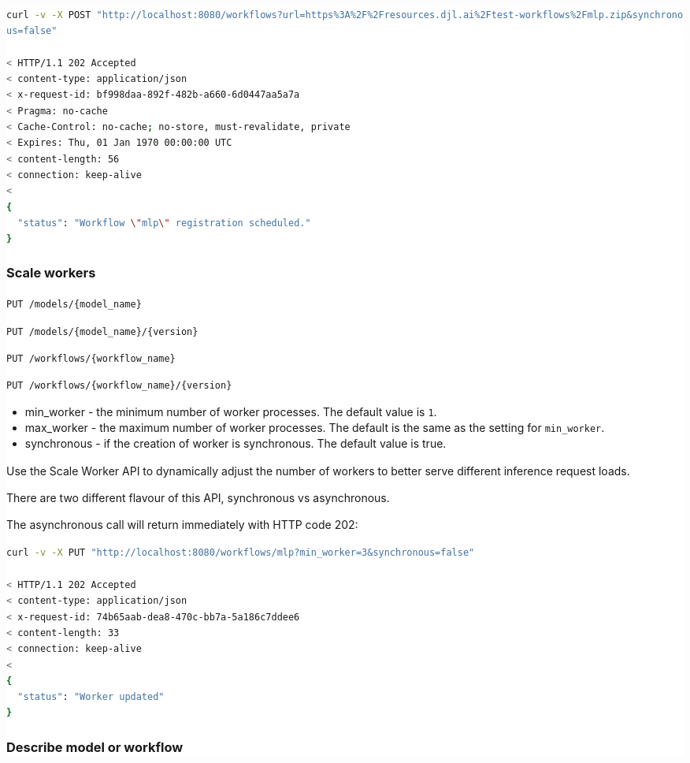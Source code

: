 ```bash
curl -v -X POST "http://localhost:8080/workflows?url=https%3A%2F%2Fresources.djl.ai%2Ftest-workflows%2Fmlp.zip&synchronous=false"

< HTTP/1.1 202 Accepted
< content-type: application/json
< x-request-id: bf998daa-892f-482b-a660-6d0447aa5a7a
< Pragma: no-cache
< Cache-Control: no-cache; no-store, must-revalidate, private
< Expires: Thu, 01 Jan 1970 00:00:00 UTC
< content-length: 56
< connection: keep-alive
< 
{
  "status": "Workflow \"mlp\" registration scheduled."
}
```

### Scale workers

`PUT /models/{model_name}`

`PUT /models/{model_name}/{version}`

`PUT /workflows/{workflow_name}`

`PUT /workflows/{workflow_name}/{version}`

* min_worker - the minimum number of worker processes. The default value is `1`.
* max_worker - the maximum number of worker processes. The default is the same as the setting for `min_worker`.
* synchronous - if the creation of worker is synchronous. The default value is true.

Use the Scale Worker API to dynamically adjust the number of workers to better serve different inference request loads.

There are two different flavour of this API, synchronous vs asynchronous.

The asynchronous call will return immediately with HTTP code 202:

```bash
curl -v -X PUT "http://localhost:8080/workflows/mlp?min_worker=3&synchronous=false"

< HTTP/1.1 202 Accepted
< content-type: application/json
< x-request-id: 74b65aab-dea8-470c-bb7a-5a186c7ddee6
< content-length: 33
< connection: keep-alive
< 
{
  "status": "Worker updated"
}
```

### Describe model or workflow
